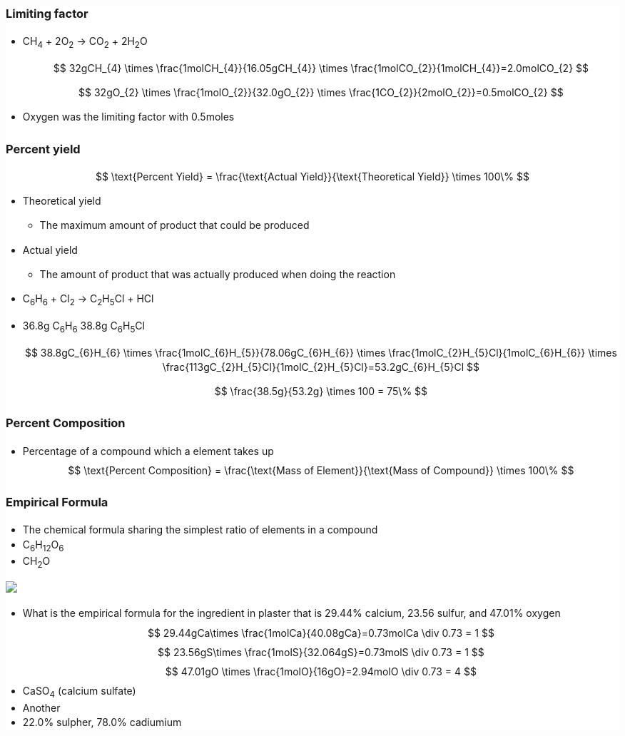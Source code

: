 ### Limiting factor

- CH<sub>4</sub> + 2O<sub>2</sub> → CO<sub>2</sub> + 2H<sub>2</sub>O

  $$
  32gCH_{4} \times \frac{1molCH_{4}}{16.05gCH_{4}} \times \frac{1molCO_{2}}{1molCH_{4}}=2.0molCO_{2}
  $$

  $$
  32gO_{2} \times \frac{1molO_{2}}{32.0gO_{2}} \times \frac{1CO_{2}}{2molO_{2}}=0.5molCO_{2}
  $$

- Oxygen was the limiting factor with 0.5moles

### Percent yield

$$
\text{Percent Yield} = \frac{\text{Actual Yield}}{\text{Theoretical Yield}} \times 100\%
$$

- Theoretical yield
  - The maximum amount of product that could be produced
- Actual yield

  - The amount of product that was actually produced when doing the reaction

- C<sub>6</sub>H<sub>6</sub> + Cl<sub>2</sub> → C<sub>2</sub>H<sub>5</sub>Cl + HCl

- 36.8g C<sub>6</sub>H<sub>6</sub> 38.8g C<sub>6</sub>H<sub>5</sub>Cl

  $$
  38.8gC_{6}H_{6} \times \frac{1molC_{6}H_{5}}{78.06gC_{6}H_{6}} \times \frac{1molC_{2}H_{5}Cl}{1molC_{6}H_{6}} \times \frac{113gC_{2}H_{5}Cl}{1molC_{2}H_{5}Cl}=53.2gC_{6}H_{5}Cl
  $$

  $$
  \frac{38.5g}{53.2g} \times 100 = 75\%
  $$

### Percent Composition

- Percentage of a compound which a element takes up
  $$
  \text{Percent Composition} = \frac{\text{Mass of Element}}{\text{Mass of Compound}} \times 100\%
  $$

### Empirical Formula

- The chemical formula sharing the simplest ratio of elements in a compound
- C<sub>6</sub>H<sub>12</sub>O<sub>6</sub>
- CH<sub>2</sub>O

![](../images/empirical-formula-map.svg)

- What is the empirical formula for the ingredient in plaster that is 29.44% calcium, 23.56 sulfur, and 47.01% oxygen
  $$
  29.44gCa\times \frac{1molCa}{40.08gCa}=0.73molCa \div 0.73 = 1
  $$
  $$
  23.56gS\times \frac{1molS}{32.064gS}=0.73molS \div 0.73 = 1
  $$
  $$
  47.01gO \times \frac{1molO}{16gO}=2.94molO \div 0.73 = 4
  $$
- CaSO<sub>4</sub> (calcium sulfate)
- Another
- 22.0% sulpher, 78.0% cadiumium